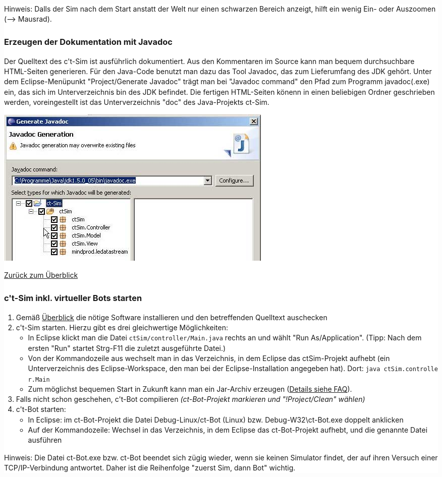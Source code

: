 Hinweis: Dalls der Sim nach dem Start anstatt der Welt nur einen schwarzen Bereich anzeigt, hilft ein wenig Ein- oder Auszoomen (--> Mausrad).

### Erzeugen der Dokumentation mit Javadoc

Der Quelltext des c't-Sim ist ausführlich dokumentiert. Aus den Kommentaren im Source kann man bequem durchsuchbare HTML-Seiten generieren. Für den Java-Code benutzt man dazu das Tool Javadoc, das zum Lieferumfang des JDK gehört. Unter dem Eclipse-Menüpunkt "Project/Generate Javadoc" trägt man bei "Javadoc command" den Pfad zum Programm javadoc(.exe) ein, das sich im Unterverzeichnis bin des JDK befindet. Die fertigen HTML-Seiten könenn in einen beliebigen Ordner geschrieben werden, voreingestellt ist das Unterverzeichnis "doc" des Java-Projekts ct-Sim.

![Image: 'javadoc.jpg'](javadoc.jpg)

[Zurück zum Überblick](#ueberblick)

### c't-Sim inkl. virtueller Bots starten

1. Gemäß [Überblick](#ueberblick) die nötige Software installieren und den betreffenden Quelltext auschecken
1. c't-Sim starten. Hierzu gibt es drei gleichwertige Möglichkeiten:
    * In Eclipse klickt man die Datei `ctSim/controller/Main.java` rechts an und wählt "Run As/Application". (Tipp: Nach dem ersten "Run" startet Strg-F11 die zuletzt ausgeführte Datei.)
    * Von der Kommandozeile aus wechselt man in das Verzeichnis, in dem Eclipse das ctSim-Projekt aufhebt (ein Unterverzeichnis des Eclipse-Workspace, den man bei der Eclipse-Installation angegeben hat). Dort: `java ctSim.controller.Main`
    * Zum möglichst bequemen Start in Zukunft kann man ein Jar-Archiv erzeugen ([Details siehe FAQ](http://www.heise.de/ct/artikel/Programmierung-c-t-Sim-406529.html#ps05)).
1. Falls nicht schon geschehen, c't-Bot compilieren *(ct-Bot-Projekt markieren und "!Project/Clean" wählen)*
1. c't-Bot starten:
    * In Eclipse: im ct-Bot-Projekt die Datei Debug-Linux/ct-Bot (Linux) bzw. Debug-W32\ct-Bot.exe doppelt anklicken
    * Auf der Kommandozeile: Wechsel in das Verzeichnis, in dem Eclipse das ct-Bot-Projekt aufhebt, und die genannte Datei ausführen

Hinweis: Die Datei ct-Bot.exe bzw. ct-Bot beendet sich zügig wieder, wenn sie keinen Simulator findet, der auf ihren Versuch einer TCP/IP-Verbindung antwortet. Daher ist die Reihenfolge "zuerst Sim, dann Bot" wichtig.
